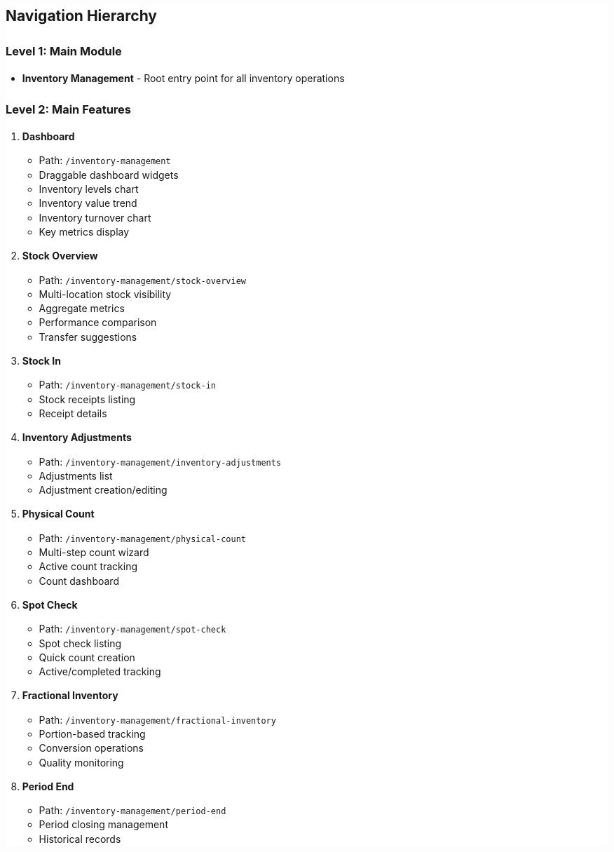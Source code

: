## Navigation Hierarchy

### Level 1: Main Module
- **Inventory Management** - Root entry point for all inventory operations

### Level 2: Main Features

1. **Dashboard**
   - Path: `/inventory-management`
   - Draggable dashboard widgets
   - Inventory levels chart
   - Inventory value trend
   - Inventory turnover chart
   - Key metrics display

2. **Stock Overview**
   - Path: `/inventory-management/stock-overview`
   - Multi-location stock visibility
   - Aggregate metrics
   - Performance comparison
   - Transfer suggestions

3. **Stock In**
   - Path: `/inventory-management/stock-in`
   - Stock receipts listing
   - Receipt details

4. **Inventory Adjustments**
   - Path: `/inventory-management/inventory-adjustments`
   - Adjustments list
   - Adjustment creation/editing

5. **Physical Count**
   - Path: `/inventory-management/physical-count`
   - Multi-step count wizard
   - Active count tracking
   - Count dashboard

6. **Spot Check**
   - Path: `/inventory-management/spot-check`
   - Spot check listing
   - Quick count creation
   - Active/completed tracking

7. **Fractional Inventory**
   - Path: `/inventory-management/fractional-inventory`
   - Portion-based tracking
   - Conversion operations
   - Quality monitoring

8. **Period End**
   - Path: `/inventory-management/period-end`
   - Period closing management
   - Historical records
